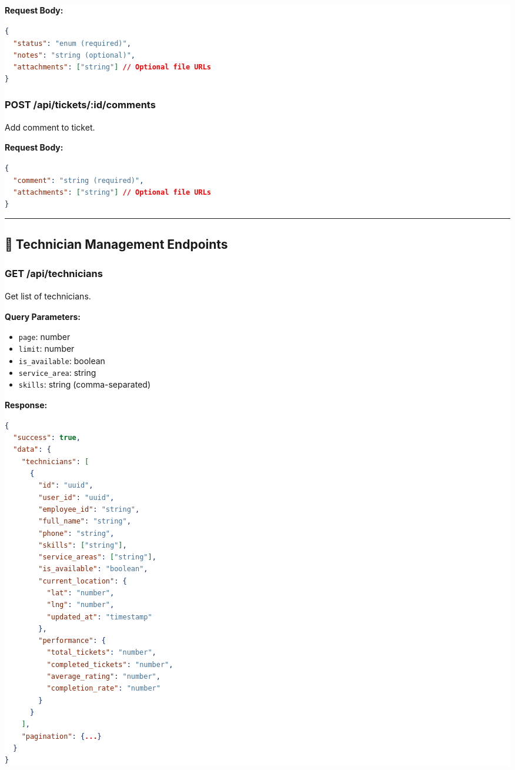 **Request Body:**
```json
{
  "status": "enum (required)",
  "notes": "string (optional)",
  "attachments": ["string"] // Optional file URLs
}
```

### **POST /api/tickets/:id/comments**
Add comment to ticket.

**Request Body:**
```json
{
  "comment": "string (required)",
  "attachments": ["string"] // Optional file URLs
}
```

---

## 🔧 **Technician Management Endpoints**

### **GET /api/technicians**
Get list of technicians.

**Query Parameters:**
- `page`: number
- `limit`: number
- `is_available`: boolean
- `service_area`: string
- `skills`: string (comma-separated)

**Response:**
```json
{
  "success": true,
  "data": {
    "technicians": [
      {
        "id": "uuid",
        "user_id": "uuid",
        "employee_id": "string",
        "full_name": "string",
        "phone": "string",
        "skills": ["string"],
        "service_areas": ["string"],
        "is_available": "boolean",
        "current_location": {
          "lat": "number",
          "lng": "number",
          "updated_at": "timestamp"
        },
        "performance": {
          "total_tickets": "number",
          "completed_tickets": "number",
          "average_rating": "number",
          "completion_rate": "number"
        }
      }
    ],
    "pagination": {...}
  }
}
```